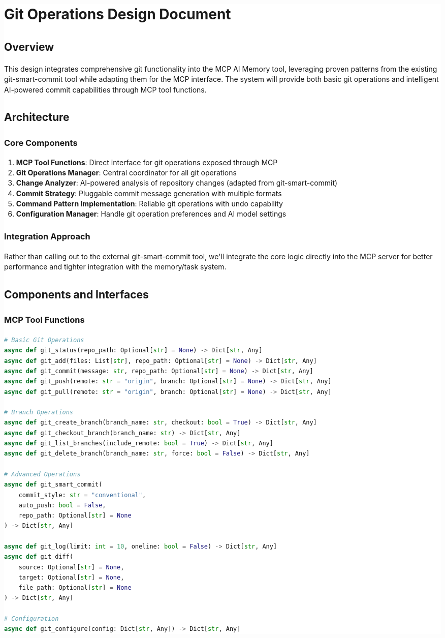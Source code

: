 # Git Operations Design Document

## Overview

This design integrates comprehensive git functionality into the MCP AI Memory tool, leveraging proven patterns from the existing git-smart-commit tool while adapting them for the MCP interface. The system will provide both basic git operations and intelligent AI-powered commit capabilities through MCP tool functions.

## Architecture

### Core Components

1. **MCP Tool Functions**: Direct interface for git operations exposed through MCP
2. **Git Operations Manager**: Central coordinator for all git operations
3. **Change Analyzer**: AI-powered analysis of repository changes (adapted from git-smart-commit)
4. **Commit Strategy**: Pluggable commit message generation with multiple formats
5. **Command Pattern Implementation**: Reliable git operations with undo capability
6. **Configuration Manager**: Handle git operation preferences and AI model settings

### Integration Approach

Rather than calling out to the external git-smart-commit tool, we'll integrate the core logic directly into the MCP server for better performance and tighter integration with the memory/task system.

## Components and Interfaces

### MCP Tool Functions

```python
# Basic Git Operations
async def git_status(repo_path: Optional[str] = None) -> Dict[str, Any]
async def git_add(files: List[str], repo_path: Optional[str] = None) -> Dict[str, Any]
async def git_commit(message: str, repo_path: Optional[str] = None) -> Dict[str, Any]
async def git_push(remote: str = "origin", branch: Optional[str] = None) -> Dict[str, Any]
async def git_pull(remote: str = "origin", branch: Optional[str] = None) -> Dict[str, Any]

# Branch Operations
async def git_create_branch(branch_name: str, checkout: bool = True) -> Dict[str, Any]
async def git_checkout_branch(branch_name: str) -> Dict[str, Any]
async def git_list_branches(include_remote: bool = True) -> Dict[str, Any]
async def git_delete_branch(branch_name: str, force: bool = False) -> Dict[str, Any]

# Advanced Operations
async def git_smart_commit(
    commit_style: str = "conventional",
    auto_push: bool = False,
    repo_path: Optional[str] = None
) -> Dict[str, Any]

async def git_log(limit: int = 10, oneline: bool = False) -> Dict[str, Any]
async def git_diff(
    source: Optional[str] = None,
    target: Optional[str] = None,
    file_path: Optional[str] = None
) -> Dict[str, Any]

# Configuration
async def git_configure(config: Dict[str, Any]) -> Dict[str, Any]
```
